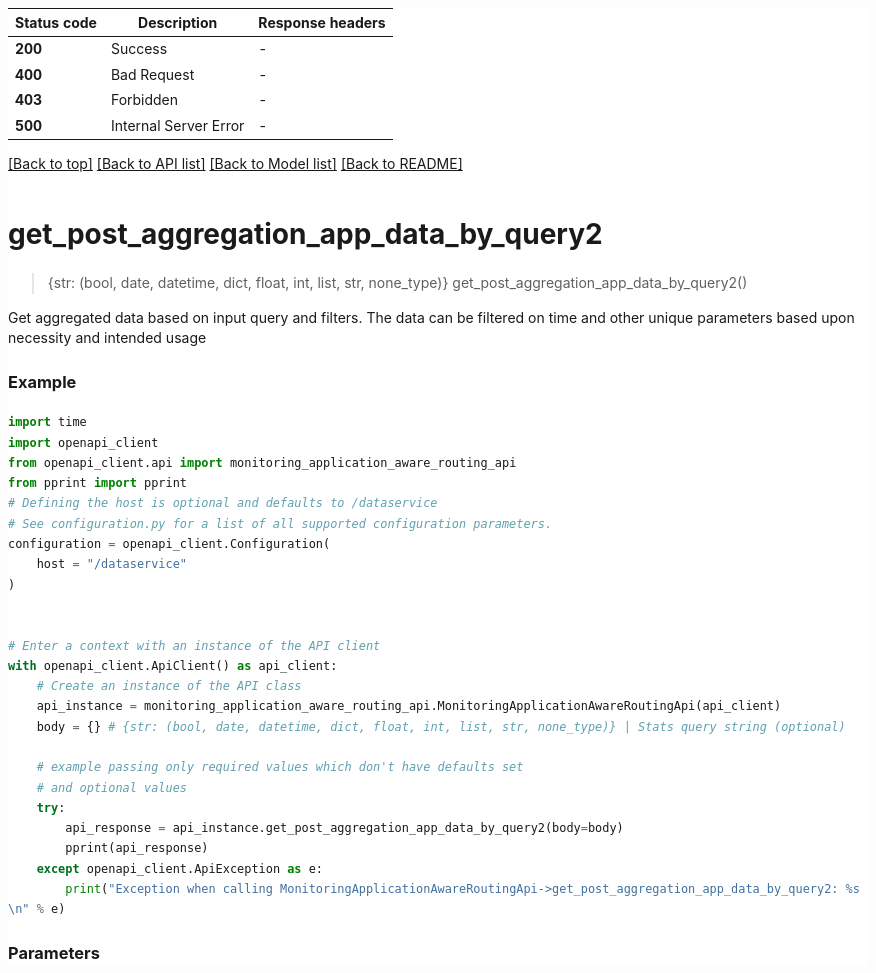 | Status code | Description | Response headers |
|-------------|-------------|------------------|
**200** | Success |  -  |
**400** | Bad Request |  -  |
**403** | Forbidden |  -  |
**500** | Internal Server Error |  -  |

[[Back to top]](#) [[Back to API list]](../README.md#documentation-for-api-endpoints) [[Back to Model list]](../README.md#documentation-for-models) [[Back to README]](../README.md)

# **get_post_aggregation_app_data_by_query2**
> {str: (bool, date, datetime, dict, float, int, list, str, none_type)} get_post_aggregation_app_data_by_query2()



Get aggregated data based on input query and filters. The data can be filtered on time and other unique parameters based upon necessity and intended usage

### Example


```python
import time
import openapi_client
from openapi_client.api import monitoring_application_aware_routing_api
from pprint import pprint
# Defining the host is optional and defaults to /dataservice
# See configuration.py for a list of all supported configuration parameters.
configuration = openapi_client.Configuration(
    host = "/dataservice"
)


# Enter a context with an instance of the API client
with openapi_client.ApiClient() as api_client:
    # Create an instance of the API class
    api_instance = monitoring_application_aware_routing_api.MonitoringApplicationAwareRoutingApi(api_client)
    body = {} # {str: (bool, date, datetime, dict, float, int, list, str, none_type)} | Stats query string (optional)

    # example passing only required values which don't have defaults set
    # and optional values
    try:
        api_response = api_instance.get_post_aggregation_app_data_by_query2(body=body)
        pprint(api_response)
    except openapi_client.ApiException as e:
        print("Exception when calling MonitoringApplicationAwareRoutingApi->get_post_aggregation_app_data_by_query2: %s\n" % e)
```


### Parameters
